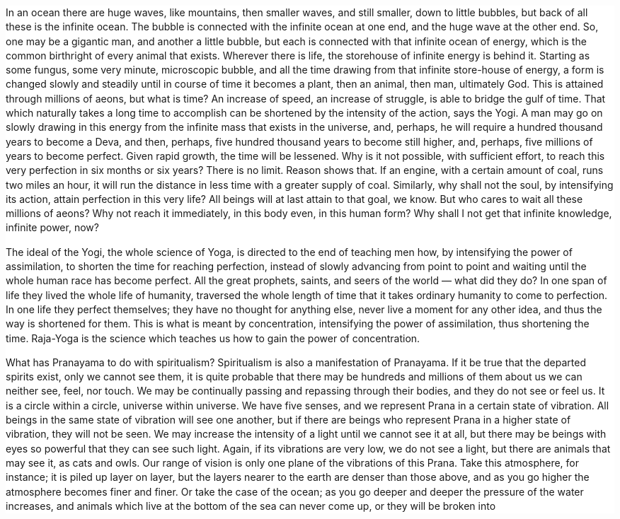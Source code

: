 In an ocean there are huge waves, like mountains, then smaller waves,
and still smaller, down to little bubbles, but back of all these is the
infinite ocean. The bubble is connected with the infinite ocean at one
end, and the huge wave at the other end. So, one may be a gigantic man,
and another a little bubble, but each is connected with that infinite
ocean of energy, which is the common birthright of every animal that
exists. Wherever there is life, the storehouse of infinite energy is
behind it. Starting as some fungus, some very minute, microscopic
bubble, and all the time drawing from that infinite store-house of
energy, a form is changed slowly and steadily until in course of time it
becomes a plant, then an animal, then man, ultimately God. This is
attained through millions of aeons, but what is time? An increase of
speed, an increase of struggle, is able to bridge the gulf of time. That
which naturally takes a long time to accomplish can be shortened by the
intensity of the action, says the Yogi. A man may go on slowly drawing
in this energy from the infinite mass that exists in the universe, and,
perhaps, he will require a hundred thousand years to become a Deva, and
then, perhaps, five hundred thousand years to become still higher, and,
perhaps, five millions of years to become perfect. Given rapid growth,
the time will be lessened. Why is it not possible, with sufficient
effort, to reach this very perfection in six months or six years? There
is no limit. Reason shows that. If an engine, with a certain amount of
coal, runs two miles an hour, it will run the distance in less time with
a greater supply of coal. Similarly, why shall not the soul, by
intensifying its action, attain perfection in this very life? All beings
will at last attain to that goal, we know. But who cares to wait all
these millions of aeons? Why not reach it immediately, in this body
even, in this human form? Why shall I not get that infinite knowledge,
infinite power, now?

The ideal of the Yogi, the whole science of Yoga, is directed to the end
of teaching men how, by intensifying the power of assimilation, to
shorten the time for reaching perfection, instead of slowly advancing
from point to point and waiting until the whole human race has become
perfect. All the great prophets, saints, and seers of the world — what
did they do? In one span of life they lived the whole life of humanity,
traversed the whole length of time that it takes ordinary humanity to
come to perfection. In one life they perfect themselves; they have no
thought for anything else, never live a moment for any other idea, and
thus the way is shortened for them. This is what is meant by
concentration, intensifying the power of assimilation, thus shortening
the time. Raja-Yoga is the science which teaches us how to gain the
power of concentration.

What has Pranayama to do with spiritualism? Spiritualism is also a
manifestation of Pranayama. If it be true that the departed spirits
exist, only we cannot see them, it is quite probable that there may be
hundreds and millions of them about us we can neither see, feel, nor
touch. We may be continually passing and repassing through their bodies,
and they do not see or feel us. It is a circle within a circle, universe
within universe. We have five senses, and we represent Prana in a
certain state of vibration. All beings in the same state of vibration
will see one another, but if there are beings who represent Prana in a
higher state of vibration, they will not be seen. We may increase the
intensity of a light until we cannot see it at all, but there may be
beings with eyes so powerful that they can see such light. Again, if its
vibrations are very low, we do not see a light, but there are animals
that may see it, as cats and owls. Our range of vision is only one plane
of the vibrations of this Prana. Take this atmosphere, for instance; it
is piled up layer on layer, but the layers nearer to the earth are
denser than those above, and as you go higher the atmosphere becomes
finer and finer. Or take the case of the ocean; as you go deeper and
deeper the pressure of the water increases, and animals which live at
the bottom of the sea can never come up, or they will be broken into